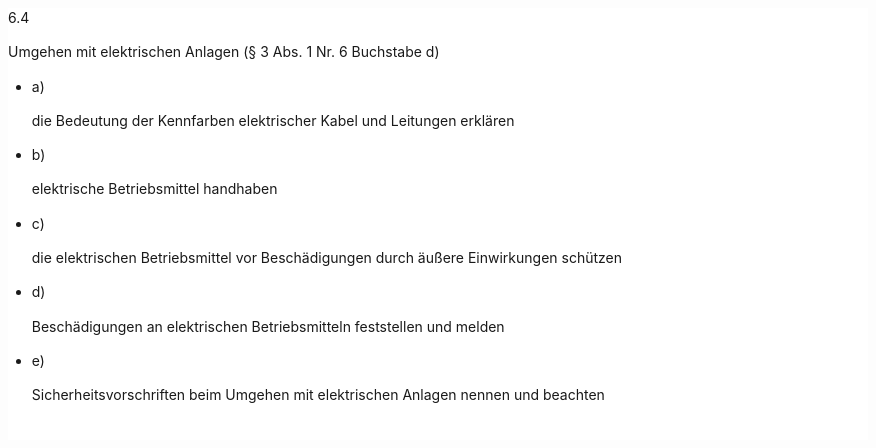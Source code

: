 6.4

</td>

<td style="border-right: 0.5pt solid ; border-bottom: 0.5pt solid ; " align="left" valign="top" charoff="50">

Umgehen mit elektrischen Anlagen (§ 3 Abs. 1 Nr. 6 Buchstabe d)

</td>

<td style="border-right: 0.5pt solid ; border-bottom: 0.5pt solid ; " align="left" valign="top" charoff="50">

  - a)
    
    <div style="">
    
    die Bedeutung der Kennfarben elektrischer Kabel und Leitungen
    erklären
    
    </div>

  - b)
    
    <div style="">
    
    elektrische Betriebsmittel handhaben
    
    </div>

  - c)
    
    <div style="">
    
    die elektrischen Betriebsmittel vor Beschädigungen durch äußere
    Einwirkungen schützen
    
    </div>

  - d)
    
    <div style="">
    
    Beschädigungen an elektrischen Betriebsmitteln feststellen und
    melden
    
    </div>

  - e)
    
    <div style="">
    
    Sicherheitsvorschriften beim Umgehen mit elektrischen Anlagen nennen
    und beachten
    
    </div>

</td>

<td style="border-right: 0.5pt solid ; border-bottom: 0.5pt solid ; " align="center" valign="top" charoff="50">

 